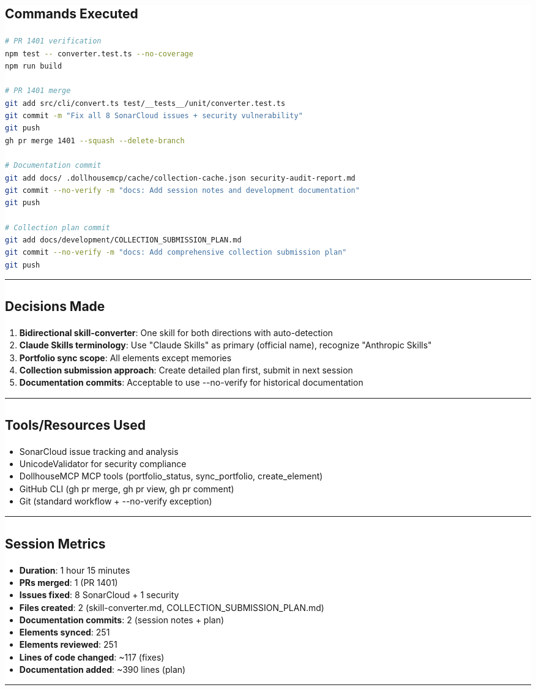 
## Commands Executed

```bash
# PR 1401 verification
npm test -- converter.test.ts --no-coverage
npm run build

# PR 1401 merge
git add src/cli/convert.ts test/__tests__/unit/converter.test.ts
git commit -m "Fix all 8 SonarCloud issues + security vulnerability"
git push
gh pr merge 1401 --squash --delete-branch

# Documentation commit
git add docs/ .dollhousemcp/cache/collection-cache.json security-audit-report.md
git commit --no-verify -m "docs: Add session notes and development documentation"
git push

# Collection plan commit
git add docs/development/COLLECTION_SUBMISSION_PLAN.md
git commit --no-verify -m "docs: Add comprehensive collection submission plan"
git push
```

---

## Decisions Made

1. **Bidirectional skill-converter**: One skill for both directions with auto-detection
2. **Claude Skills terminology**: Use "Claude Skills" as primary (official name), recognize "Anthropic Skills"
3. **Portfolio sync scope**: All elements except memories
4. **Collection submission approach**: Create detailed plan first, submit in next session
5. **Documentation commits**: Acceptable to use --no-verify for historical documentation

---

## Tools/Resources Used

- SonarCloud issue tracking and analysis
- UnicodeValidator for security compliance
- DollhouseMCP MCP tools (portfolio_status, sync_portfolio, create_element)
- GitHub CLI (gh pr merge, gh pr view, gh pr comment)
- Git (standard workflow + --no-verify exception)

---

## Session Metrics

- **Duration**: 1 hour 15 minutes
- **PRs merged**: 1 (PR 1401)
- **Issues fixed**: 8 SonarCloud + 1 security
- **Files created**: 2 (skill-converter.md, COLLECTION_SUBMISSION_PLAN.md)
- **Documentation commits**: 2 (session notes + plan)
- **Elements synced**: 251
- **Elements reviewed**: 251
- **Lines of code changed**: ~117 (fixes)
- **Documentation added**: ~390 lines (plan)

---